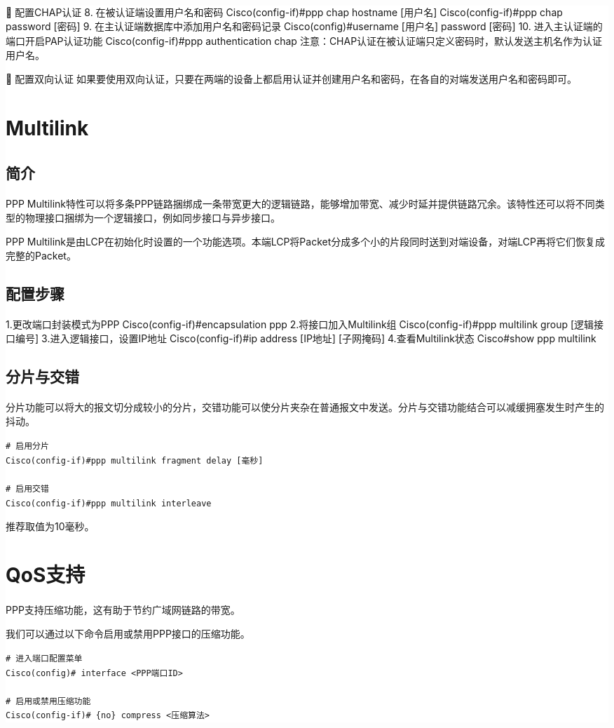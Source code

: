 	配置CHAP认证
8.	在被认证端设置用户名和密码
Cisco(config-if)#ppp chap hostname [用户名]
Cisco(config-if)#ppp chap password [密码]
9.	在主认证端数据库中添加用户名和密码记录
Cisco(config)#username [用户名] password [密码]
10.	进入主认证端的端口开启PAP认证功能
Cisco(config-if)#ppp authentication chap
注意：CHAP认证在被认证端只定义密码时，默认发送主机名作为认证用户名。

	配置双向认证
如果要使用双向认证，只要在两端的设备上都启用认证并创建用户名和密码，在各自的对端发送用户名和密码即可。

# Multilink
## 简介
PPP Multilink特性可以将多条PPP链路捆绑成一条带宽更大的逻辑链路，能够增加带宽、减少时延并提供链路冗余。该特性还可以将不同类型的物理接口捆绑为一个逻辑接口，例如同步接口与异步接口。

PPP Multilink是由LCP在初始化时设置的一个功能选项。本端LCP将Packet分成多个小的片段同时送到对端设备，对端LCP再将它们恢复成完整的Packet。

## 配置步骤
1.更改端口封装模式为PPP
Cisco(config-if)#encapsulation ppp
2.将接口加入Multilink组
Cisco(config-if)#ppp multilink group [逻辑接口编号]
3.进入逻辑接口，设置IP地址
Cisco(config-if)#ip address [IP地址] [子网掩码]
4.查看Multilink状态
Cisco#show ppp multilink

## 分片与交错
分片功能可以将大的报文切分成较小的分片，交错功能可以使分片夹杂在普通报文中发送。分片与交错功能结合可以减缓拥塞发生时产生的抖动。

```text
# 启用分片
Cisco(config-if)#ppp multilink fragment delay [毫秒]

# 启用交错
Cisco(config-if)#ppp multilink interleave
```

推荐取值为10毫秒。

# QoS支持
PPP支持压缩功能，这有助于节约广域网链路的带宽。

我们可以通过以下命令启用或禁用PPP接口的压缩功能。

```text
# 进入端口配置菜单
Cisco(config)# interface <PPP端口ID>

# 启用或禁用压缩功能
Cisco(config-if)# {no} compress <压缩算法>
```
